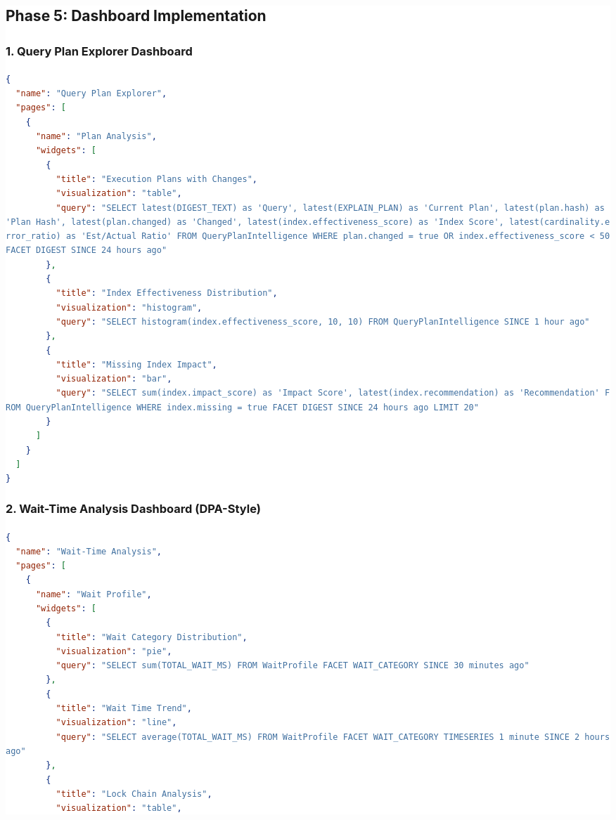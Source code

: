 ## Phase 5: Dashboard Implementation

### 1. Query Plan Explorer Dashboard

```json
{
  "name": "Query Plan Explorer",
  "pages": [
    {
      "name": "Plan Analysis",
      "widgets": [
        {
          "title": "Execution Plans with Changes",
          "visualization": "table",
          "query": "SELECT latest(DIGEST_TEXT) as 'Query', latest(EXPLAIN_PLAN) as 'Current Plan', latest(plan.hash) as 'Plan Hash', latest(plan.changed) as 'Changed', latest(index.effectiveness_score) as 'Index Score', latest(cardinality.error_ratio) as 'Est/Actual Ratio' FROM QueryPlanIntelligence WHERE plan.changed = true OR index.effectiveness_score < 50 FACET DIGEST SINCE 24 hours ago"
        },
        {
          "title": "Index Effectiveness Distribution",
          "visualization": "histogram",
          "query": "SELECT histogram(index.effectiveness_score, 10, 10) FROM QueryPlanIntelligence SINCE 1 hour ago"
        },
        {
          "title": "Missing Index Impact",
          "visualization": "bar",
          "query": "SELECT sum(index.impact_score) as 'Impact Score', latest(index.recommendation) as 'Recommendation' FROM QueryPlanIntelligence WHERE index.missing = true FACET DIGEST SINCE 24 hours ago LIMIT 20"
        }
      ]
    }
  ]
}
```

### 2. Wait-Time Analysis Dashboard (DPA-Style)

```json
{
  "name": "Wait-Time Analysis",
  "pages": [
    {
      "name": "Wait Profile",
      "widgets": [
        {
          "title": "Wait Category Distribution",
          "visualization": "pie",
          "query": "SELECT sum(TOTAL_WAIT_MS) FROM WaitProfile FACET WAIT_CATEGORY SINCE 30 minutes ago"
        },
        {
          "title": "Wait Time Trend",
          "visualization": "line",
          "query": "SELECT average(TOTAL_WAIT_MS) FROM WaitProfile FACET WAIT_CATEGORY TIMESERIES 1 minute SINCE 2 hours ago"
        },
        {
          "title": "Lock Chain Analysis",
          "visualization": "table",
```